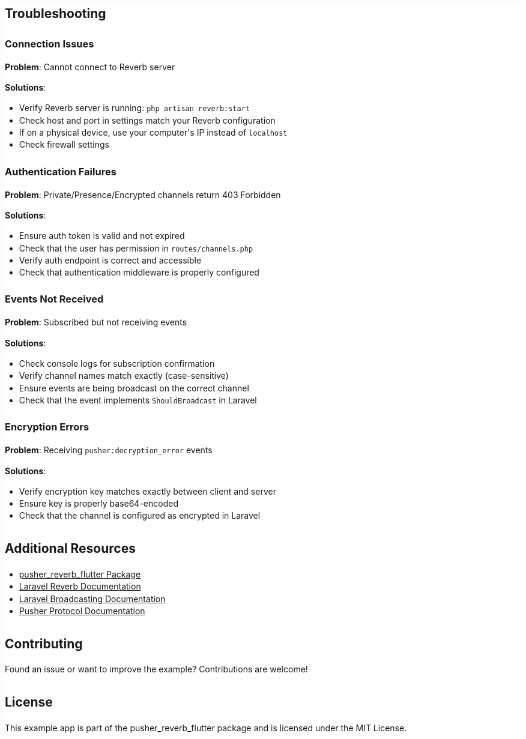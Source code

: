 ## Troubleshooting

### Connection Issues

**Problem**: Cannot connect to Reverb server

**Solutions**:

- Verify Reverb server is running: `php artisan reverb:start`
- Check host and port in settings match your Reverb configuration
- If on a physical device, use your computer's IP instead of `localhost`
- Check firewall settings

### Authentication Failures

**Problem**: Private/Presence/Encrypted channels return 403 Forbidden

**Solutions**:

- Ensure auth token is valid and not expired
- Check that the user has permission in `routes/channels.php`
- Verify auth endpoint is correct and accessible
- Check that authentication middleware is properly configured

### Events Not Received

**Problem**: Subscribed but not receiving events

**Solutions**:

- Check console logs for subscription confirmation
- Verify channel names match exactly (case-sensitive)
- Ensure events are being broadcast on the correct channel
- Check that the event implements `ShouldBroadcast` in Laravel

### Encryption Errors

**Problem**: Receiving `pusher:decryption_error` events

**Solutions**:

- Verify encryption key matches exactly between client and server
- Ensure key is properly base64-encoded
- Check that the channel is configured as encrypted in Laravel

## Additional Resources

- [pusher_reverb_flutter Package](https://pub.dev/packages/pusher_reverb_flutter)
- [Laravel Reverb Documentation](https://laravel.com/docs/reverb)
- [Laravel Broadcasting Documentation](https://laravel.com/docs/broadcasting)
- [Pusher Protocol Documentation](https://pusher.com/docs/channels/library_auth_reference/pusher-websockets-protocol/)

## Contributing

Found an issue or want to improve the example? Contributions are welcome!

## License

This example app is part of the pusher_reverb_flutter package and is licensed under the MIT License.
